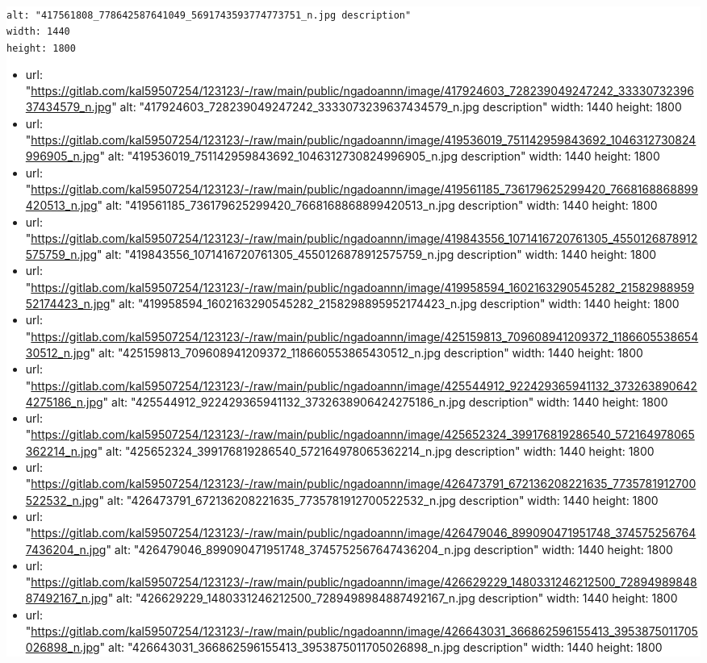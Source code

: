     alt: "417561808_778642587641049_5691743593774773751_n.jpg description"
    width: 1440
    height: 1800
  - url: "https://gitlab.com/kal59507254/123123/-/raw/main/public/ngadoannn/image/417924603_728239049247242_3333073239637434579_n.jpg"
    alt: "417924603_728239049247242_3333073239637434579_n.jpg description"
    width: 1440
    height: 1800
  - url: "https://gitlab.com/kal59507254/123123/-/raw/main/public/ngadoannn/image/419536019_751142959843692_1046312730824996905_n.jpg"
    alt: "419536019_751142959843692_1046312730824996905_n.jpg description"
    width: 1440
    height: 1800
  - url: "https://gitlab.com/kal59507254/123123/-/raw/main/public/ngadoannn/image/419561185_736179625299420_7668168868899420513_n.jpg"
    alt: "419561185_736179625299420_7668168868899420513_n.jpg description"
    width: 1440
    height: 1800
  - url: "https://gitlab.com/kal59507254/123123/-/raw/main/public/ngadoannn/image/419843556_1071416720761305_4550126878912575759_n.jpg"
    alt: "419843556_1071416720761305_4550126878912575759_n.jpg description"
    width: 1440
    height: 1800
  - url: "https://gitlab.com/kal59507254/123123/-/raw/main/public/ngadoannn/image/419958594_1602163290545282_2158298895952174423_n.jpg"
    alt: "419958594_1602163290545282_2158298895952174423_n.jpg description"
    width: 1440
    height: 1800
  - url: "https://gitlab.com/kal59507254/123123/-/raw/main/public/ngadoannn/image/425159813_709608941209372_118660553865430512_n.jpg"
    alt: "425159813_709608941209372_118660553865430512_n.jpg description"
    width: 1440
    height: 1800
  - url: "https://gitlab.com/kal59507254/123123/-/raw/main/public/ngadoannn/image/425544912_922429365941132_3732638906424275186_n.jpg"
    alt: "425544912_922429365941132_3732638906424275186_n.jpg description"
    width: 1440
    height: 1800
  - url: "https://gitlab.com/kal59507254/123123/-/raw/main/public/ngadoannn/image/425652324_399176819286540_572164978065362214_n.jpg"
    alt: "425652324_399176819286540_572164978065362214_n.jpg description"
    width: 1440
    height: 1800
  - url: "https://gitlab.com/kal59507254/123123/-/raw/main/public/ngadoannn/image/426473791_672136208221635_7735781912700522532_n.jpg"
    alt: "426473791_672136208221635_7735781912700522532_n.jpg description"
    width: 1440
    height: 1800
  - url: "https://gitlab.com/kal59507254/123123/-/raw/main/public/ngadoannn/image/426479046_899090471951748_3745752567647436204_n.jpg"
    alt: "426479046_899090471951748_3745752567647436204_n.jpg description"
    width: 1440
    height: 1800
  - url: "https://gitlab.com/kal59507254/123123/-/raw/main/public/ngadoannn/image/426629229_1480331246212500_7289498984887492167_n.jpg"
    alt: "426629229_1480331246212500_7289498984887492167_n.jpg description"
    width: 1440
    height: 1800
  - url: "https://gitlab.com/kal59507254/123123/-/raw/main/public/ngadoannn/image/426643031_366862596155413_3953875011705026898_n.jpg"
    alt: "426643031_366862596155413_3953875011705026898_n.jpg description"
    width: 1440
    height: 1800
